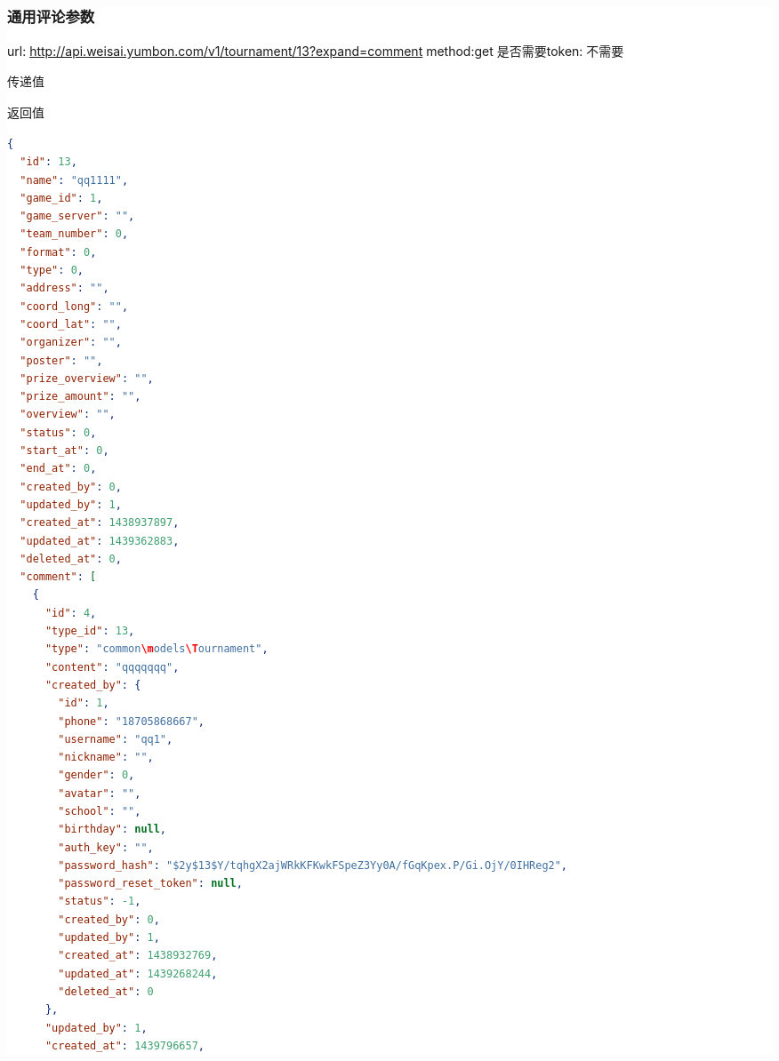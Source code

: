 
### 通用评论参数

url: http://api.weisai.yumbon.com/v1/tournament/13?expand=comment
method:get
是否需要token: 不需要

传递值

```json

```
返回值

```json
{
  "id": 13,
  "name": "qq1111",
  "game_id": 1,
  "game_server": "",
  "team_number": 0,
  "format": 0,
  "type": 0,
  "address": "",
  "coord_long": "",
  "coord_lat": "",
  "organizer": "",
  "poster": "",
  "prize_overview": "",
  "prize_amount": "",
  "overview": "",
  "status": 0,
  "start_at": 0,
  "end_at": 0,
  "created_by": 0,
  "updated_by": 1,
  "created_at": 1438937897,
  "updated_at": 1439362883,
  "deleted_at": 0,
  "comment": [
    {
      "id": 4,
      "type_id": 13,
      "type": "common\models\Tournament",
      "content": "qqqqqqq",
      "created_by": {
        "id": 1,
        "phone": "18705868667",
        "username": "qq1",
        "nickname": "",
        "gender": 0,
        "avatar": "",
        "school": "",
        "birthday": null,
        "auth_key": "",
        "password_hash": "$2y$13$Y/tqhgX2ajWRkKFKwkFSpeZ3Yy0A/fGqKpex.P/Gi.OjY/0IHReg2",
        "password_reset_token": null,
        "status": -1,
        "created_by": 0,
        "updated_by": 1,
        "created_at": 1438932769,
        "updated_at": 1439268244,
        "deleted_at": 0
      },
      "updated_by": 1,
      "created_at": 1439796657,
```